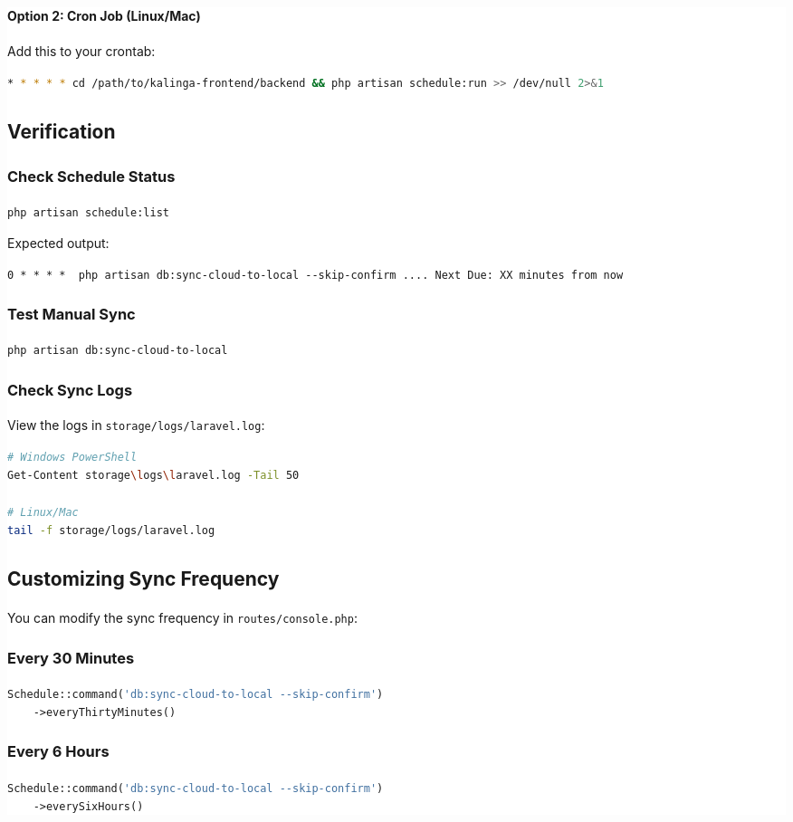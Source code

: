 #### Option 2: Cron Job (Linux/Mac)

Add this to your crontab:

```bash
* * * * * cd /path/to/kalinga-frontend/backend && php artisan schedule:run >> /dev/null 2>&1
```

## Verification

### Check Schedule Status

```bash
php artisan schedule:list
```

Expected output:

```
0 * * * *  php artisan db:sync-cloud-to-local --skip-confirm .... Next Due: XX minutes from now
```

### Test Manual Sync

```bash
php artisan db:sync-cloud-to-local
```

### Check Sync Logs

View the logs in `storage/logs/laravel.log`:

```bash
# Windows PowerShell
Get-Content storage\logs\laravel.log -Tail 50

# Linux/Mac
tail -f storage/logs/laravel.log
```

## Customizing Sync Frequency

You can modify the sync frequency in `routes/console.php`:

### Every 30 Minutes

```php
Schedule::command('db:sync-cloud-to-local --skip-confirm')
    ->everyThirtyMinutes()
```

### Every 6 Hours

```php
Schedule::command('db:sync-cloud-to-local --skip-confirm')
    ->everySixHours()
```
